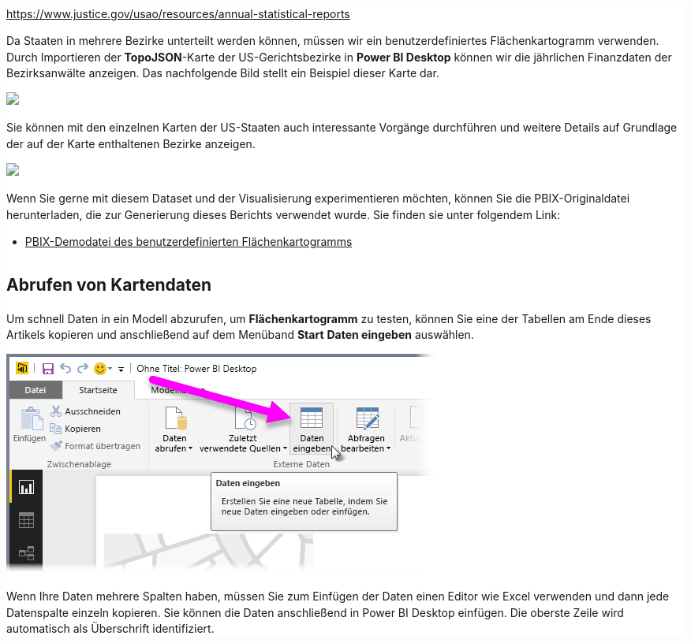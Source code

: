https://www.justice.gov/usao/resources/annual-statistical-reports

Da Staaten in mehrere Bezirke unterteilt werden können, müssen wir ein benutzerdefiniertes Flächenkartogramm verwenden.  Durch Importieren der **TopoJSON**-Karte der US-Gerichtsbezirke in **Power BI Desktop** können wir die jährlichen Finanzdaten der Bezirksanwälte anzeigen.  Das nachfolgende Bild stellt ein Beispiel dieser Karte dar.

![](media/desktop-shape-map/shape-map_7a.png)

Sie können mit den einzelnen Karten der US-Staaten auch interessante Vorgänge durchführen und weitere Details auf Grundlage der auf der Karte enthaltenen Bezirke anzeigen. 

![](media/desktop-shape-map/shape-map_7b.png)

Wenn Sie gerne mit diesem Dataset und der Visualisierung experimentieren möchten, können Sie die PBIX-Originaldatei herunterladen, die zur Generierung dieses Berichts verwendet wurde. Sie finden sie unter folgendem Link:

* [PBIX-Demodatei des benutzerdefinierten Flächenkartogramms](http://download.microsoft.com/download/1/2/8/128943FB-9231-42BD-8A5D-5E2362C9D589/DistrictAttorneyFiscalReport.pbix)

## <a name="getting-map-data"></a>Abrufen von Kartendaten
Um schnell Daten in ein Modell abzurufen, um **Flächenkartogramm** zu testen, können Sie eine der Tabellen am Ende dieses Artikels kopieren und anschließend auf dem Menüband **Start** **Daten eingeben** auswählen.

![](media/desktop-shape-map/shape-map_4.png)

Wenn Ihre Daten mehrere Spalten haben, müssen Sie zum Einfügen der Daten einen Editor wie Excel verwenden und dann jede Datenspalte einzeln kopieren. Sie können die Daten anschließend in Power BI Desktop einfügen. Die oberste Zeile wird automatisch als Überschrift identifiziert.
